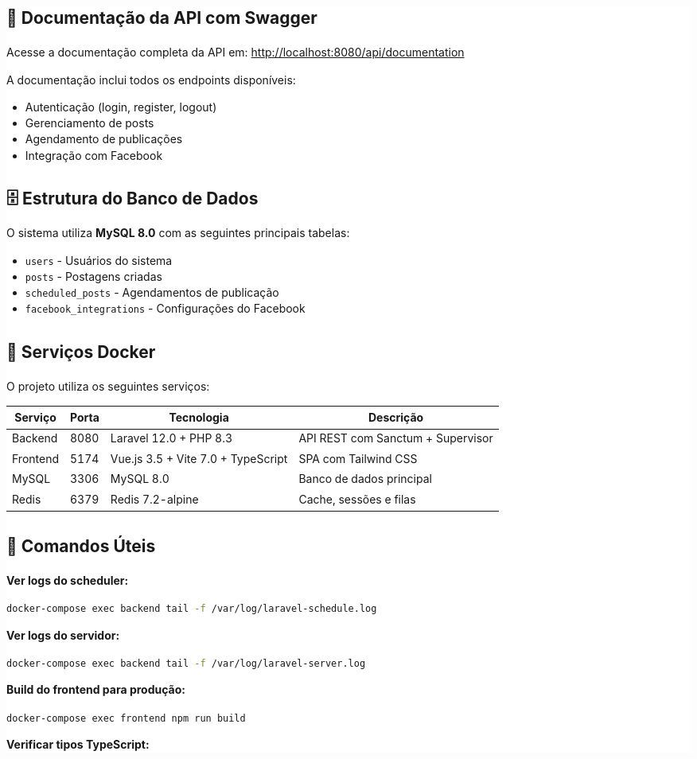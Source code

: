 ## 📝 Documentação da API com Swagger

Acesse a documentação completa da API em: [http://localhost:8080/api/documentation](http://localhost:8080/api/documentation)

A documentação inclui todos os endpoints disponíveis:

- Autenticação (login, register, logout)
- Gerenciamento de posts
- Agendamento de publicações
- Integração com Facebook

## 🗄️ Estrutura do Banco de Dados

O sistema utiliza **MySQL 8.0** com as seguintes principais tabelas:

- `users` - Usuários do sistema
- `posts` - Postagens criadas
- `scheduled_posts` - Agendamentos de publicação
- `facebook_integrations` - Configurações do Facebook

## 🐳 Serviços Docker

O projeto utiliza os seguintes serviços:

| Serviço  | Porta | Tecnologia                         | Descrição                         |
| -------- | ----- | ---------------------------------- | --------------------------------- |
| Backend  | 8080  | Laravel 12.0 + PHP 8.3             | API REST com Sanctum + Supervisor |
| Frontend | 5174  | Vue.js 3.5 + Vite 7.0 + TypeScript | SPA com Tailwind CSS              |
| MySQL    | 3306  | MySQL 8.0                          | Banco de dados principal          |
| Redis    | 6379  | Redis 7.2-alpine                   | Cache, sessões e filas            |

## 🔧 Comandos Úteis

**Ver logs do scheduler:**

```bash
docker-compose exec backend tail -f /var/log/laravel-schedule.log
```

**Ver logs do servidor:**

```bash
docker-compose exec backend tail -f /var/log/laravel-server.log
```

**Build do frontend para produção:**

```bash
docker-compose exec frontend npm run build
```

**Verificar tipos TypeScript:**
